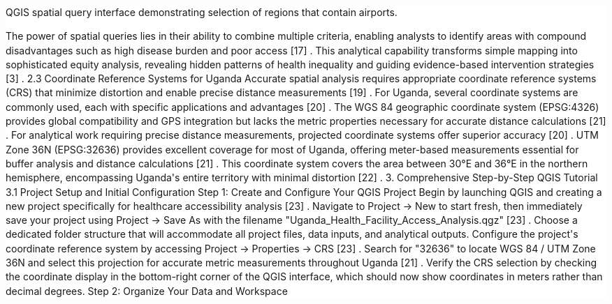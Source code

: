QGIS spatial query interface demonstrating selection of regions that contain airports. 

The power of spatial queries lies in their ability to combine multiple criteria, enabling analysts to identify 
areas with compound disadvantages such as high disease burden and poor access 
[17]
. This analytical 
capability transforms simple mapping into sophisticated equity analysis, revealing hidden patterns of 
health inequality and guiding evidence-based intervention strategies 
[3]
. 
2.3 Coordinate Reference Systems for Uganda 
Accurate spatial analysis requires appropriate coordinate reference systems (CRS) that minimize 
distortion and enable precise distance measurements 
[19]
. For Uganda, several coordinate systems are 
commonly used, each with specific applications and advantages 
[20]
. The WGS 84 geographic coordinate 
system (EPSG:4326) provides global compatibility and GPS integration but lacks the metric properties 
necessary for accurate distance calculations 
[21]
. 
For analytical work requiring precise distance measurements, projected coordinate systems offer 
superior accuracy 
[20]
. UTM Zone 36N (EPSG:32636) provides excellent coverage for most of Uganda, 
offering meter-based measurements essential for buffer analysis and distance calculations 
[21]
. This 
coordinate system covers the area between 30°E and 36°E in the northern hemisphere, encompassing 
Uganda's entire territory with minimal distortion 
[22]
. 
3. Comprehensive Step-by-Step QGIS Tutorial 
3.1 Project Setup and Initial Configuration 
Step 1: Create and Configure Your QGIS Project 
Begin by launching QGIS and creating a new project specifically for healthcare accessibility analysis 
[23]
. 
Navigate to Project → New to start fresh, then immediately save your project using Project → Save As with 
the filename "Uganda_Health_Facility_Access_Analysis.qgz" 
[23]
. Choose a dedicated folder structure that 
will accommodate all project files, data inputs, and analytical outputs. 
Configure the project's coordinate reference system by accessing Project → Properties → CRS 
[23]
. Search 
for "32636" to locate WGS 84 / UTM Zone 36N and select this projection for accurate metric 
measurements throughout Uganda 
[21]
. Verify the CRS selection by checking the coordinate display in the 
bottom-right corner of the QGIS interface, which should now show coordinates in meters rather than 
decimal degrees. 
Step 2: Organize Your Data and Workspace 
